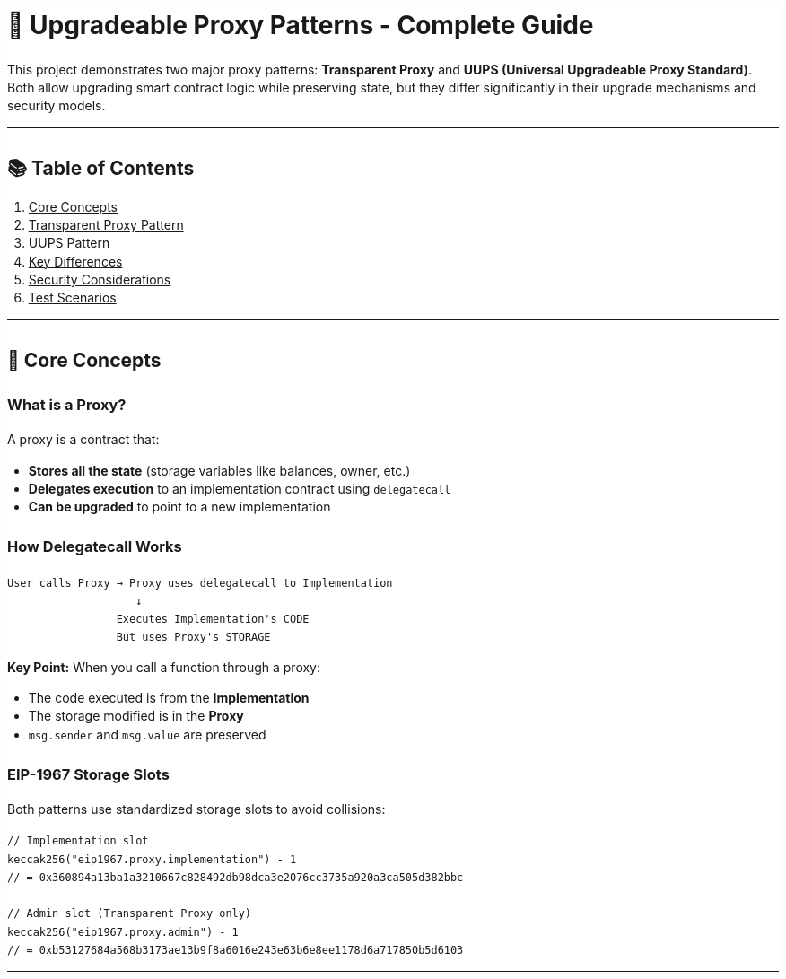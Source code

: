 # 🔄 Upgradeable Proxy Patterns - Complete Guide

This project demonstrates two major proxy patterns: **Transparent Proxy** and **UUPS (Universal Upgradeable Proxy Standard)**. Both allow upgrading smart contract logic while preserving state, but they differ significantly in their upgrade mechanisms and security models.

---

## 📚 Table of Contents
1. [Core Concepts](#core-concepts)
2. [Transparent Proxy Pattern](#transparent-proxy-pattern)
3. [UUPS Pattern](#uups-pattern)
4. [Key Differences](#key-differences)
5. [Security Considerations](#security-considerations)
6. [Test Scenarios](#test-scenarios)

---

## 🎯 Core Concepts

### What is a Proxy?
A proxy is a contract that:
- **Stores all the state** (storage variables like balances, owner, etc.)
- **Delegates execution** to an implementation contract using `delegatecall`
- **Can be upgraded** to point to a new implementation

### How Delegatecall Works
```
User calls Proxy → Proxy uses delegatecall to Implementation
                    ↓
                 Executes Implementation's CODE
                 But uses Proxy's STORAGE
```

**Key Point:** When you call a function through a proxy:
- The code executed is from the **Implementation**
- The storage modified is in the **Proxy**
- `msg.sender` and `msg.value` are preserved

### EIP-1967 Storage Slots
Both patterns use standardized storage slots to avoid collisions:
```solidity
// Implementation slot
keccak256("eip1967.proxy.implementation") - 1
// = 0x360894a13ba1a3210667c828492db98dca3e2076cc3735a920a3ca505d382bbc

// Admin slot (Transparent Proxy only)
keccak256("eip1967.proxy.admin") - 1
// = 0xb53127684a568b3173ae13b9f8a6016e243e63b6e8ee1178d6a717850b5d6103
```

---